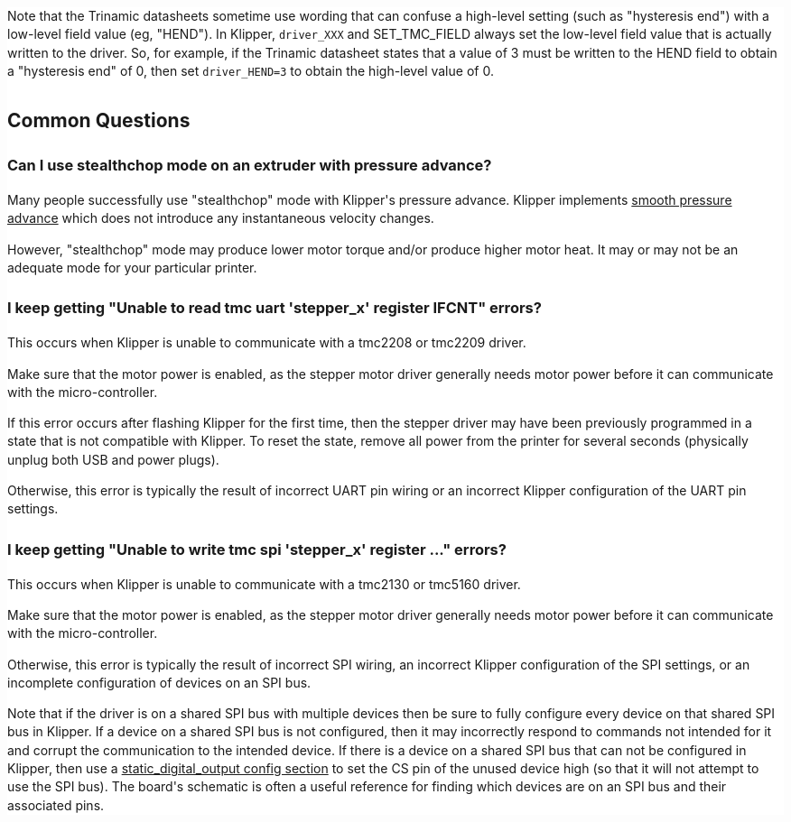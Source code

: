 Note that the Trinamic datasheets sometime use wording that can confuse a
high-level setting (such as "hysteresis end") with a low-level field value (eg,
"HEND"). In Klipper, `driver_XXX` and SET_TMC_FIELD always set the low-level
field value that is actually written to the driver. So, for example, if the
Trinamic datasheet states that a value of 3 must be written to the HEND field to
obtain a "hysteresis end" of 0, then set `driver_HEND=3` to obtain the
high-level value of 0.

## Common Questions

### Can I use stealthchop mode on an extruder with pressure advance?

Many people successfully use "stealthchop" mode with Klipper's pressure advance.
Klipper implements [smooth pressure advance](Kinematics.md#pressure-advance)
which does not introduce any instantaneous velocity changes.

However, "stealthchop" mode may produce lower motor torque and/or produce higher
motor heat. It may or may not be an adequate mode for your particular printer.

### I keep getting "Unable to read tmc uart 'stepper_x' register IFCNT" errors?

This occurs when Klipper is unable to communicate with a tmc2208 or tmc2209
driver.

Make sure that the motor power is enabled, as the stepper motor driver generally
needs motor power before it can communicate with the micro-controller.

If this error occurs after flashing Klipper for the first time, then the stepper
driver may have been previously programmed in a state that is not compatible
with Klipper. To reset the state, remove all power from the printer for several
seconds (physically unplug both USB and power plugs).

Otherwise, this error is typically the result of incorrect UART pin wiring or an
incorrect Klipper configuration of the UART pin settings.

### I keep getting "Unable to write tmc spi 'stepper_x' register ..." errors?

This occurs when Klipper is unable to communicate with a tmc2130 or tmc5160
driver.

Make sure that the motor power is enabled, as the stepper motor driver generally
needs motor power before it can communicate with the micro-controller.

Otherwise, this error is typically the result of incorrect SPI wiring, an
incorrect Klipper configuration of the SPI settings, or an incomplete
configuration of devices on an SPI bus.

Note that if the driver is on a shared SPI bus with multiple devices then be
sure to fully configure every device on that shared SPI bus in Klipper. If a
device on a shared SPI bus is not configured, then it may incorrectly respond to
commands not intended for it and corrupt the communication to the intended
device. If there is a device on a shared SPI bus that can not be configured in
Klipper, then use a
[static_digital_output config section](Config_Reference.md#static_digital_output)
to set the CS pin of the unused device high (so that it will not attempt to use
the SPI bus). The board's schematic is often a useful reference for finding
which devices are on an SPI bus and their associated pins.
